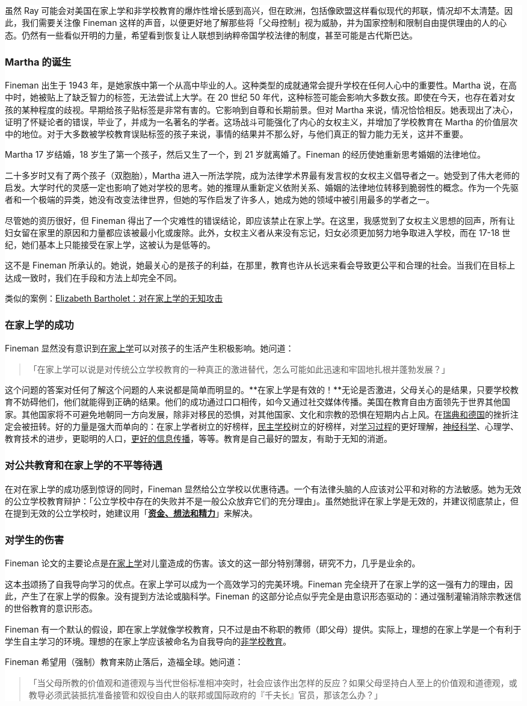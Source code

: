 虽然 Ray 可能会对美国在家上学和非学校教育的爆炸性增长感到高兴，但在欧洲，包括像欧盟这样看似现代的邦联，情况却不太清楚。因此，我们需要关注像 Fineman 这样的声音，以便更好地了解那些将「父母控制」视为威胁，并为国家控制和限制自由提供理由的人的心态。仍然有一些看似开明的力量，希望看到恢复让人联想到纳粹帝国学校法律的制度，甚至可能是古代斯巴达。

### Martha 的诞生

Fineman 出生于 1943 年，是她家族中第一个从高中毕业的人。这种类型的成就通常会提升学校在任何人心中的重要性。Martha 说，在高中时，她被贴上了缺乏智力的标签，无法尝试上大学。在 20 世纪 50 年代，这种标签可能会影响大多数女孩。即使在今天，也存在着对女孩的某种程度的歧视。早期给孩子贴标签是非常有害的。它影响到自尊和长期前景。但对 Martha 来说，情况恰恰相反。她表现出了决心，证明了怀疑论者的错误，毕业了，并成为一名著名的学者。这场战斗可能强化了内心的女权主义，并增加了学校教育在 Martha 的价值层次中的地位。对于大多数被学校教育误贴标签的孩子来说，事情的结果并不那么好，与他们真正的智力能力无关，这并不重要。

Martha 17 岁结婚，18 岁生了第一个孩子，然后又生了一个，到 21 岁就离婚了。Fineman 的经历使她重新思考婚姻的法律地位。

二十多岁时又有了两个孩子（双胞胎），Martha 进入一所法学院，成为法律学术界最有发言权的女权主义倡导者之一。她受到了伟大老师的启发。大学时代的灵感一定也影响了她对学校的思考。她的推理从重新定义依附关系、婚姻的法律地位转移到脆弱性的概念。作为一个先驱者和一个极端的异类，她没有改变法律世界，但她的写作启发了许多人，她成为她的领域中被引用最多的学者之一。

尽管她的资历很好，但 Fineman 得出了一个灾难性的错误结论，即应该禁止在家上学。在这里，我感觉到了女权主义思想的回声，所有让妇女留在家里的原因和力量都应该被最小化或废除。此外，女权主义者从来没有忘记，妇女必须更加努力地争取进入学校，而在 17-18 世纪，她们基本上只能接受在家上学，这被认为是低等的。

这不是 Fineman 所承认的。她说，她最关心的是孩子的利益，在那里，教育也许从长远来看会导致更公平和合理的社会。当我们在目标上达成一致时，我们在手段和方法上却完全不同。

类似的案例：[Elizabeth Bartholet：对在家上学的无知攻击](https://supermemo.guru/wiki/Elizabeth_Bartholet:_ignorant_attack_on_homeschooling)

### 在家上学的成功

Fineman 显然没有意识到[在家上学](https://supermemo.guru/wiki/Homeschooling)可以对孩子的生活产生积极影响。她问道：

> 「在家上学可以说是对传统公立学校教育的一种真正的激进替代，怎么可能如此迅速和牢固地扎根并蓬勃发展？」

这个问题的答案对任何了解这个问题的人来说都是简单而明显的。**在家上学是有效的！**无论是否激进，父母关心的是结果，只要学校教育不妨碍他们，他们就能得到正确的结果。他们的成功通过口口相传，如今又通过社交媒体传播。美国在教育自由方面领先于世界其他国家。其他国家将不可避免地朝同一方向发展，除非对移民的恐惧，对其他国家、文化和宗教的恐惧在短期内占上风。在[瑞典和德国](https://supermemo.guru/wiki/European_outcasts)的挫折注定会被扭转。好的力量是强大而单向的：在家上学者树立的好榜样，[民主学校](https://supermemo.guru/wiki/Democratic_school)树立的好榜样，对[学习过程](https://supermemo.guru/wiki/Learn_drive)的更好理解，[神经科学](https://supermemo.guru/wiki/Pleasure_of_learning)、心理学、教育技术的进步，更聪明的人口，[更好的信息传播](https://supermemo.guru/wiki/On_freedom_of_education_and_freedom_of_information)，等等。教育是自己最好的盟友，有助于无知的消逝。

### 对公共教育和在家上学的不平等待遇

在对在家上学的成功感到惊讶的同时，Fineman 显然给公立学校以优惠待遇。一个有法律头脑的人应该对公平和对称的方法敏感。她为无效的公立学校教育辩护：「公立学校中存在的失败并不是一般公众放弃它们的充分理由」。虽然她批评在家上学是无效的，并建议彻底禁止，但在提到无效的公立学校时，她建议用「**[资金、想法和精力](https://supermemo.guru/wiki/Ban_on_homeschooling#funding,_ideas,_and_energy)**」来解决。

### 对学生的伤害

Fineman 论文的主要论点是[在家上学](https://supermemo.guru/wiki/Homeschooling)对儿童造成的伤害。该文的这一部分特别薄弱，研究不力，几乎是业余的。

这本[书](https://supermemo.guru/wiki/Problem_of_Schooling)颂扬了自我导向学习的优点。在家上学可以成为一个高效学习的完美环境。Fineman 完全绕开了在家上学的这一强有力的理由，因此，产生了在家上学的假象。没有提到方法论或脑科学。Fineman 的这部分论点似乎完全是由意识形态驱动的：通过强制灌输消除宗教迷信的世俗教育的意识形态。

Fineman 有一个默认的假设，即在家上学就像学校教育，只不过是由不称职的教师（即父母）提供。实际上，理想的在家上学是一个有利于学生自主学习的环境。理想的在家上学应该被命名为自我导向的[非学校教育](https://supermemo.guru/wiki/Unschooling)。

Fineman 希望用（强制）教育来防止落后，造福全球。她问道：

> 「当父母所教的价值观和道德观与当代世俗标准相冲突时，社会应该作出怎样的反应？如果父母坚持白人至上的价值观和道德观，或教导必须武装抵抗准备接管和奴役自由人的联邦或国际政府的『千夫长』官员，那该怎么办？」
